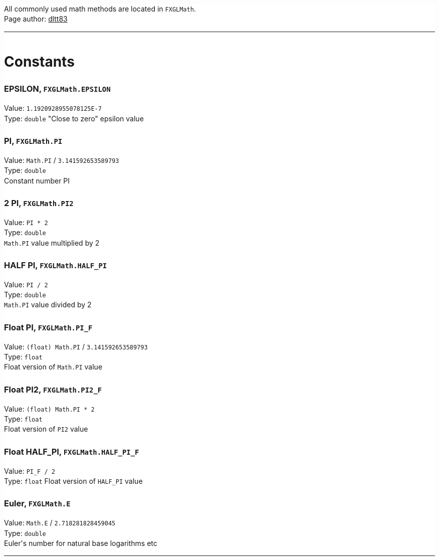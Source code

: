 All commonly used math methods are located in `FXGLMath`.  
Page author: [dltt83](https://github.com/dltt83)

----

# Constants
### EPSILON, `FXGLMath.EPSILON`  
Value: `1.1920928955078125E-7`  
Type: `double`
"Close to zero" epsilon value

### PI, `FXGLMath.PI`  
Value: `Math.PI` / `3.141592653589793`  
Type: `double`  
Constant number PI

### 2 PI, `FXGLMath.PI2`  
Value: `PI * 2`  
Type: `double`  
`Math.PI` value multiplied by 2

### HALF PI, `FXGLMath.HALF_PI`  
Value: `PI / 2`  
Type: `double`  
`Math.PI` value divided by 2

### Float PI, `FXGLMath.PI_F`  
Value: `(float) Math.PI` / `3.141592653589793`  
Type: `float`  
Float version of `Math.PI` value

### Float PI2, `FXGLMath.PI2_F`  
Value: `(float) Math.PI * 2`  
Type: `float`  
Float version of `PI2` value

### Float HALF_PI, `FXGLMath.HALF_PI_F`  
Value: `PI_F / 2`  
Type: `float`
Float version of `HALF_PI` value

### Euler, `FXGLMath.E`  
Value: `Math.E` / `2.718281828459045`  
Type: `double`  
Euler's number for natural base logarithms etc

----
